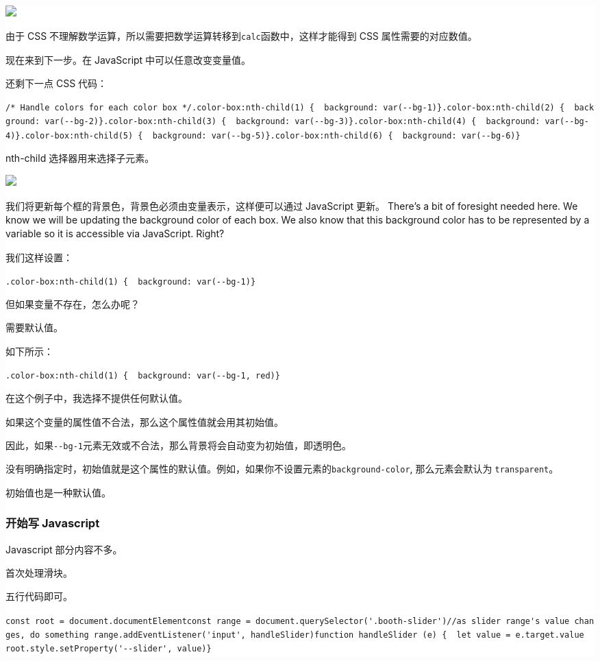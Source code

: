 ![](https://cdn-media-1.freecodecamp.org/images/gXw20rbptib1kLg0FpxSEsrIKOZGlECgESrn)

由于 CSS 不理解数学运算，所以需要把数学运算转移到`calc`函数中，这样才能得到 CSS 属性需要的对应数值。

现在来到下一步。在 JavaScript 中可以任意改变变量值。

还剩下一点 CSS 代码：

```plain
/* Handle colors for each color box */.color-box:nth-child(1) {  background: var(--bg-1)}.color-box:nth-child(2) {  background: var(--bg-2)}.color-box:nth-child(3) {  background: var(--bg-3)}.color-box:nth-child(4) {  background: var(--bg-4)}.color-box:nth-child(5) {  background: var(--bg-5)}.color-box:nth-child(6) {  background: var(--bg-6)}
```

nth-child 选择器用来选择子元素。

![](https://cdn-media-1.freecodecamp.org/images/WWzkEOGXTgxkDGkCJSYbgkPEtyHEEezhesXT)

我们将更新每个框的背景色，背景色必须由变量表示，这样便可以通过 JavaScript 更新。
There’s a bit of foresight needed here. We know we will be updating the background color of each box. We also know that this background color has to be represented by a variable so it is accessible via JavaScript. Right?

我们这样设置：

```plain
.color-box:nth-child(1) {  background: var(--bg-1)}
```

但如果变量不存在，怎么办呢？

需要默认值。

如下所示：

```plain
.color-box:nth-child(1) {  background: var(--bg-1, red)}
```

在这个例子中，我选择不提供任何默认值。

如果这个变量的属性值不合法，那么这个属性值就会用其初始值。

因此，如果`--bg-1`元素无效或不合法，那么背景将会自动变为初始值，即透明色。

没有明确指定时，初始值就是这个属性的默认值。例如，如果你不设置元素的`background-color`, 那么元素会默认为 `transparent`。

初始值也是一种默认值。

### 开始写 Javascript

Javascript 部分内容不多。

首次处理滑块。

五行代码即可。

```plain
const root = document.documentElementconst range = document.querySelector('.booth-slider')//as slider range's value changes, do something range.addEventListener('input', handleSlider)function handleSlider (e) {  let value = e.target.value   root.style.setProperty('--slider', value)}
```
